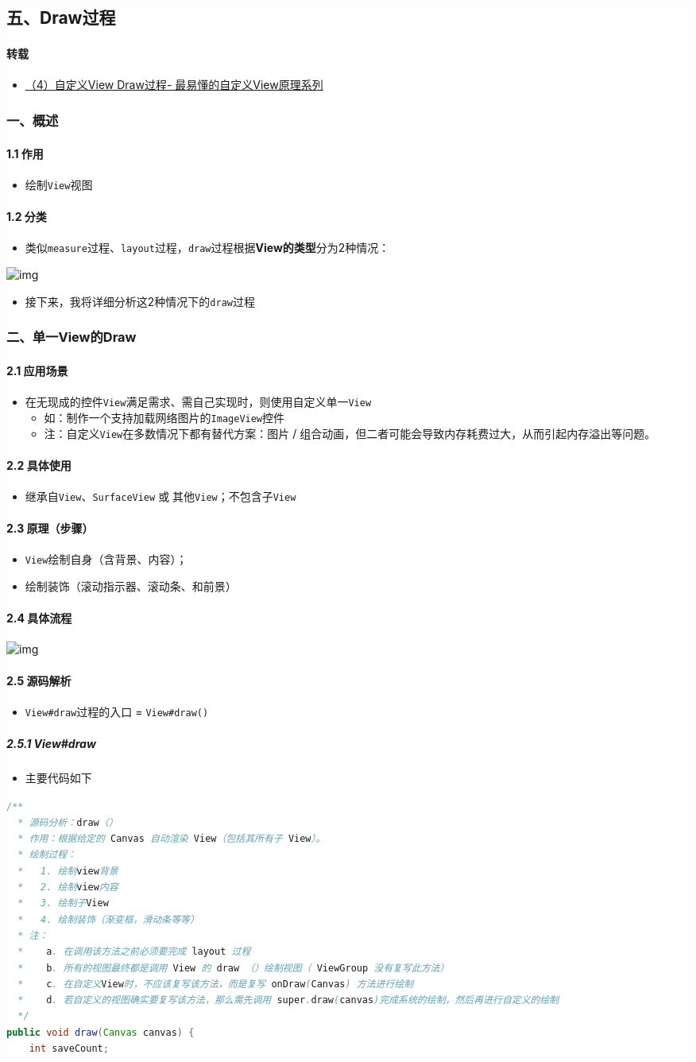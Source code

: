 ## 五、Draw过程

#### 转载

* [（4）自定义View Draw过程- 最易懂的自定义View原理系列](https://www.jianshu.com/p/95afeb7c8335)

### 一、概述

#### 1.1 作用

* 绘制`View`视图

#### 1.2 分类

* 类似`measure`过程、`layout`过程，`draw`过程根据**View的类型**分为2种情况：

![img](https://upload-images.jianshu.io/upload_images/944365-2dc3a798a3039bb5.png?imageMogr2/auto-orient/strip|imageView2/2/w/410/format/webp)

* 接下来，我将详细分析这2种情况下的`draw`过程

### 二、单一View的Draw

#### 2.1 应用场景

- 在无现成的控件`View`满足需求、需自己实现时，则使用自定义单一`View`
  * 如：制作一个支持加载网络图片的`ImageView`控件
  * 注：自定义`View`在多数情况下都有替代方案：图片 / 组合动画，但二者可能会导致内存耗费过大，从而引起内存溢出等问题。

#### 2.2 具体使用 

*  继承自`View`、`SurfaceView` 或 其他`View`；不包含子`View`

#### 2.3 原理（步骤）

* `View`绘制自身（含背景、内容）；

* 绘制装饰（滚动指示器、滚动条、和前景）

#### 2.4 具体流程

![img](https://upload-images.jianshu.io/upload_images/944365-1554a862ed0c3f95.png?imageMogr2/auto-orient/strip|imageView2/2/w/330/format/webp)

#### 2.5 源码解析

* `View#draw`过程的入口 = `View#draw()`

##### 2.5.1 View#draw

* 主要代码如下

```java
/**
  * 源码分析：draw（）
  * 作用：根据给定的 Canvas 自动渲染 View（包括其所有子 View）。
  * 绘制过程：
  *   1. 绘制view背景
  *   2. 绘制view内容
  *   3. 绘制子View
  *   4. 绘制装饰（渐变框，滑动条等等）
  * 注：
  *    a. 在调用该方法之前必须要完成 layout 过程
  *    b. 所有的视图最终都是调用 View 的 draw （）绘制视图（ ViewGroup 没有复写此方法）
  *    c. 在自定义View时，不应该复写该方法，而是复写 onDraw(Canvas) 方法进行绘制
  *    d. 若自定义的视图确实要复写该方法，那么需先调用 super.draw(canvas)完成系统的绘制，然后再进行自定义的绘制
  */ 
public void draw(Canvas canvas) {  
	int saveCount;
```
